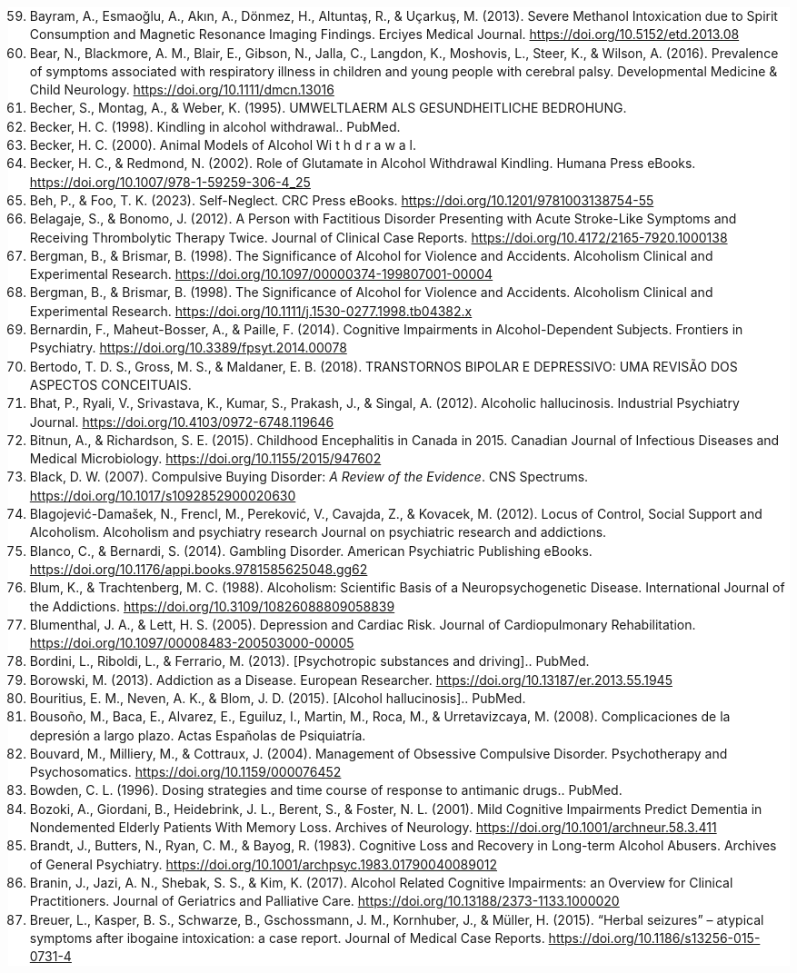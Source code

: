 59. Bayram, A., Esmaoğlu, A., Akın, A., Dönmez, H., Altuntaş, R., & Uçarkuş, M. (2013). Severe Methanol Intoxication due to Spirit Consumption and Magnetic Resonance Imaging Findings. Erciyes Medical Journal. https://doi.org/10.5152/etd.2013.08
60. Bear, N., Blackmore, A. M., Blair, E., Gibson, N., Jalla, C., Langdon, K., Moshovis, L., Steer, K., & Wilson, A. (2016). Prevalence of symptoms associated with respiratory illness in children and young people with cerebral palsy. Developmental Medicine & Child Neurology. https://doi.org/10.1111/dmcn.13016
61. Becher, S., Montag, A., & Weber, K. (1995). UMWELTLAERM ALS GESUNDHEITLICHE BEDROHUNG.
62. Becker, H. C. (1998). Kindling in alcohol withdrawal.. PubMed.
63. Becker, H. C. (2000). Animal Models of Alcohol Wi t h d r a w a l.
64. Becker, H. C., & Redmond, N. (2002). Role of Glutamate in Alcohol Withdrawal Kindling. Humana Press eBooks. https://doi.org/10.1007/978-1-59259-306-4_25
65. Beh, P., & Foo, T. K. (2023). Self-Neglect. CRC Press eBooks. https://doi.org/10.1201/9781003138754-55
66. Belagaje, S., & Bonomo, J. (2012). A Person with Factitious Disorder Presenting with Acute Stroke-Like Symptoms and Receiving Thrombolytic Therapy Twice. Journal of Clinical Case Reports. https://doi.org/10.4172/2165-7920.1000138
67. Bergman, B., & Brismar, B. (1998). The Significance of Alcohol for Violence and Accidents. Alcoholism Clinical and Experimental Research. https://doi.org/10.1097/00000374-199807001-00004
68. Bergman, B., & Brismar, B. (1998). The Significance of Alcohol for Violence and Accidents. Alcoholism Clinical and Experimental Research. https://doi.org/10.1111/j.1530-0277.1998.tb04382.x
69. Bernardin, F., Maheut-Bosser, A., & Paille, F. (2014). Cognitive Impairments in Alcohol-Dependent Subjects. Frontiers in Psychiatry. https://doi.org/10.3389/fpsyt.2014.00078
70. Bertodo, T. D. S., Gross, M. S., & Maldaner, E. B. (2018). TRANSTORNOS BIPOLAR E DEPRESSIVO: UMA REVISÃO DOS ASPECTOS CONCEITUAIS.
71. Bhat, P., Ryali, V., Srivastava, K., Kumar, S., Prakash, J., & Singal, A. (2012). Alcoholic hallucinosis. Industrial Psychiatry Journal. https://doi.org/10.4103/0972-6748.119646
72. Bitnun, A., & Richardson, S. E. (2015). Childhood Encephalitis in Canada in 2015. Canadian Journal of Infectious Diseases and Medical Microbiology. https://doi.org/10.1155/2015/947602
73. Black, D. W. (2007). Compulsive Buying Disorder: <i>A Review of the Evidence</i>. CNS Spectrums. https://doi.org/10.1017/s1092852900020630
74. Blagojević-Damašek, N., Frencl, M., Pereković, V., Cavajda, Z., & Kovacek, M. (2012). Locus of Control, Social Support and Alcoholism. Alcoholism and psychiatry research Journal on psychiatric research and addictions.
75. Blanco, C., & Bernardi, S. (2014). Gambling Disorder. American Psychiatric Publishing eBooks. https://doi.org/10.1176/appi.books.9781585625048.gg62
76. Blum, K., & Trachtenberg, M. C. (1988). Alcoholism: Scientific Basis of a Neuropsychogenetic Disease. International Journal of the Addictions. https://doi.org/10.3109/10826088809058839
77. Blumenthal, J. A., & Lett, H. S. (2005). Depression and Cardiac Risk. Journal of Cardiopulmonary Rehabilitation. https://doi.org/10.1097/00008483-200503000-00005
78. Bordini, L., Riboldi, L., & Ferrario, M. (2013). [Psychotropic substances and driving].. PubMed.
79. Borowski, M. (2013). Addiction as a Disease. European Researcher. https://doi.org/10.13187/er.2013.55.1945
80. Bouritius, E. M., Neven, A. K., & Blom, J. D. (2015). [Alcohol hallucinosis].. PubMed.
81. Bousoño, M., Baca, E., Alvarez, E., Eguiluz, I., Martin, M., Roca, M., & Urretavizcaya, M. (2008). Complicaciones de la depresión a largo plazo. Actas Españolas de Psiquiatría.
82. Bouvard, M., Milliery, M., & Cottraux, J. (2004). Management of Obsessive Compulsive Disorder. Psychotherapy and Psychosomatics. https://doi.org/10.1159/000076452
83. Bowden, C. L. (1996). Dosing strategies and time course of response to antimanic drugs.. PubMed.
84. Bozoki, A., Giordani, B., Heidebrink, J. L., Berent, S., & Foster, N. L. (2001). Mild Cognitive Impairments Predict Dementia in Nondemented Elderly Patients With Memory Loss. Archives of Neurology. https://doi.org/10.1001/archneur.58.3.411
85. Brandt, J., Butters, N., Ryan, C. M., & Bayog, R. (1983). Cognitive Loss and Recovery in Long-term Alcohol Abusers. Archives of General Psychiatry. https://doi.org/10.1001/archpsyc.1983.01790040089012
86. Branin, J., Jazi, A. N., Shebak, S. S., & Kim, K. (2017). Alcohol Related Cognitive Impairments: an Overview for Clinical Practitioners. Journal of Geriatrics and Palliative Care. https://doi.org/10.13188/2373-1133.1000020
87. Breuer, L., Kasper, B. S., Schwarze, B., Gschossmann, J. M., Kornhuber, J., & Müller, H. (2015). “Herbal seizures” – atypical symptoms after ibogaine intoxication: a case report. Journal of Medical Case Reports. https://doi.org/10.1186/s13256-015-0731-4